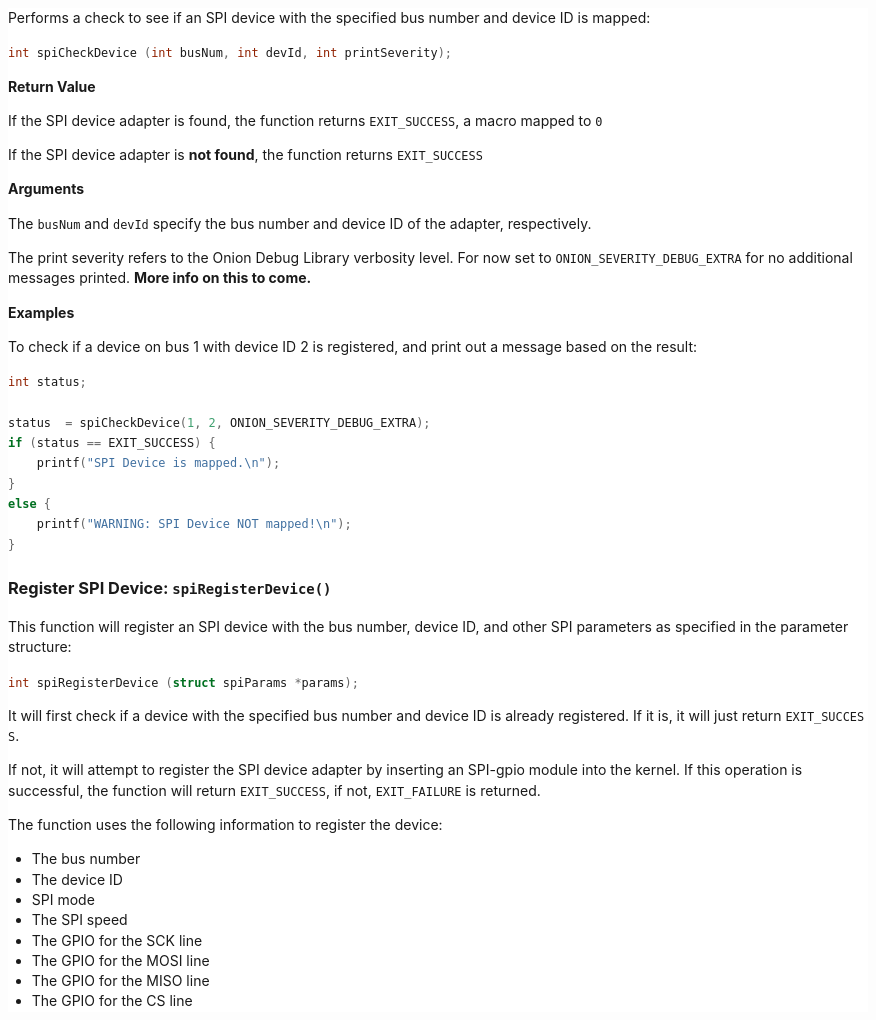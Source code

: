 Performs a check to see if an SPI device with the specified bus number and device ID is mapped:

``` c
int spiCheckDevice (int busNum, int devId, int printSeverity);
```

**Return Value**

If the SPI device adapter is found, the function returns `EXIT_SUCCESS`, a macro mapped to `0`

If the SPI device adapter is **not found**, the function returns `EXIT_SUCCESS`

**Arguments**

The `busNum` and `devId` specify the bus number and device ID of the adapter, respectively.

The print severity refers to the Onion Debug Library verbosity level. For now set to `ONION_SEVERITY_DEBUG_EXTRA` for no additional messages printed.
**More info on this to come.**


**Examples**

To check if a device on bus 1 with device ID 2 is registered, and print out a message based on the result:
``` c
int status;

status 	= spiCheckDevice(1, 2, ONION_SEVERITY_DEBUG_EXTRA);
if (status == EXIT_SUCCESS) {
	printf("SPI Device is mapped.\n");
}
else {
	printf("WARNING: SPI Device NOT mapped!\n");
}
```


[//]: # (Register SPI Device)

### Register SPI Device: `spiRegisterDevice()`

This function will register an SPI device with the bus number, device ID, and other SPI parameters as specified in the parameter structure:

``` c
int spiRegisterDevice (struct spiParams *params);
```

It will first check if a device with the specified bus number and device ID is already registered. If it is, it will just return `EXIT_SUCCESS`. 

If not, it will attempt to register the SPI device adapter by inserting an SPI-gpio module into the kernel. If this operation is successful, the function will return `EXIT_SUCCESS`, if not, `EXIT_FAILURE` is returned.


The function uses the following information to register the device:
* The bus number 
* The device ID
* SPI mode
* The SPI speed
* The GPIO for the SCK line
* The GPIO for the MOSI line
* The GPIO for the MISO line
* The GPIO for the CS line


[//]: # (The SPI Protocol)
[//]: # (The SPI Protocol: Linux and SPI)
[//]: # (MAJOR HEADING)
[//]: # (The C Library)
[//]: # (Source Code)
[//]: # (Programming Flow)
[//]: # (Using the Library)
[//]: # (Example Code)
[//]: # (Return Values)
[//]: # (Parameter Structure)
[//]: # (SUB-HEADING)
[//]: # (Setup Functions)
[//]: # (Initialize the Parameter Structure)
[//]: # (Check if SPI Device is Mapped)
[//]: # (Setup SPI Device)
[//]: # (SUB-HEADING)
[//]: # (Communication Functions)
[//]: # (Transfer Data Function)
[//]: # (Transfer Data Function: Example Code: Reading)
[//]: # (Transfer Data Function: Example Code: Writing)
[//]: # (Transfer Data Function: Example Code: Writing Stream of Data)
[//]: # (Additional Functions)
[//]: # (Additional Functions: spiRead)
[//]: # (Additional Functions: spiWrite)